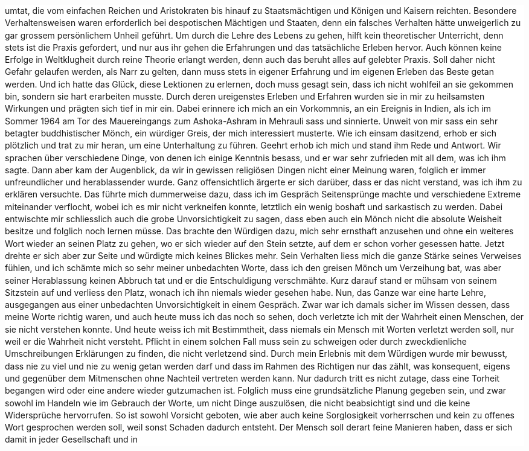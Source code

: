 umtat, die vom einfachen Reichen und Aristokraten bis hinauf zu Staatsmächtigen und Königen und Kaisern reichten. Besondere Verhaltensweisen waren erforderlich bei despotischen Mächtigen und Staaten,
denn ein falsches Verhalten hätte unweigerlich zu gar grossem persönlichem Unheil geführt.
Um durch die Lehre des Lebens zu gehen, hilft kein theoretischer Unterricht, denn stets ist die Praxis
gefordert, und nur aus ihr gehen die Erfahrungen und das tatsächliche Erleben hervor. Auch können keine Erfolge in Weltklugheit durch reine Theorie erlangt werden, denn auch das beruht alles auf gelebter
Praxis. Soll daher nicht Gefahr gelaufen werden, als Narr zu gelten, dann muss stets in eigener Erfahrung
und im eigenen Erleben das Beste getan werden. Und ich hatte das Glück, diese Lektionen zu erlernen,
doch muss gesagt sein, dass ich nicht wohlfeil an sie gekommen bin, sondern sie hart erarbeiten musste.
Durch deren ureigenstes Erleben und Erfahren wurden sie in mir zu heilsamsten Wirkungen und prägten
sich tief in mir ein. Dabei erinnere ich mich an ein Vorkommnis, an ein Ereignis in Indien, als ich im
Sommer 1964 am Tor des Mauereingangs zum Ashoka-Ashram in Mehrauli sass und sinnierte. Unweit
von mir sass ein sehr betagter buddhistischer Mönch, ein würdiger Greis, der mich interessiert musterte.
Wie ich einsam dasitzend, erhob er sich plötzlich und trat zu mir heran, um eine Unterhaltung zu führen.
Geehrt erhob ich mich und stand ihm Rede und Antwort. Wir sprachen über verschiedene Dinge, von
denen ich einige Kenntnis besass, und er war sehr zufrieden mit all dem, was ich ihm sagte. Dann aber
kam der Augenblick, da wir in gewissen religiösen Dingen nicht einer Meinung waren, folglich er immer
unfreundlicher und herablassender wurde. Ganz offensichtlich ärgerte er sich darüber, dass er das nicht
verstand, was ich ihm zu erklären versuchte. Das führte mich dummerweise dazu, dass ich im Gespräch
Seitensprünge machte und verschiedene Extreme miteinander verflocht, wobei ich es mir nicht verkneifen
konnte, letztlich ein wenig boshaft und sarkastisch zu werden. Dabei entwischte mir schliesslich auch die
grobe Unvorsichtigkeit zu sagen, dass eben auch ein Mönch nicht die absolute Weisheit besitze und folglich noch lernen müsse. Das brachte den Würdigen dazu, mich sehr ernsthaft anzusehen und ohne ein
weiteres Wort wieder an seinen Platz zu gehen, wo er sich wieder auf den Stein setzte, auf dem er schon
vorher gesessen hatte. Jetzt drehte er sich aber zur Seite und würdigte mich keines Blickes mehr. Sein
Verhalten liess mich die ganze Stärke seines Verweises fühlen, und ich schämte mich so sehr meiner
unbedachten Worte, dass ich den greisen Mönch um Verzeihung bat, was aber seiner Herablassung keinen Abbruch tat und er die Entschuldigung verschmähte. Kurz darauf stand er mühsam von seinem Sitzstein auf und verliess den Platz, wonach ich ihn niemals wieder gesehen habe.
Nun, das Ganze war eine harte Lehre, ausgegangen aus einer unbedachten Unvorsichtigkeit in einem
Gespräch. Zwar war ich damals sicher im Wissen dessen, dass meine Worte richtig waren, und auch heute muss ich das noch so sehen, doch verletzte ich mit der Wahrheit einen Menschen, der sie nicht verstehen konnte. Und heute weiss ich mit Bestimmtheit, dass niemals ein Mensch mit Worten verletzt werden
soll, nur weil er die Wahrheit nicht versteht. Pflicht in einem solchen Fall muss sein zu schweigen oder
durch zweckdienliche Umschreibungen Erklärungen zu finden, die nicht verletzend sind. Durch mein Erlebnis mit dem Würdigen wurde mir bewusst, dass nie zu viel und nie zu wenig getan werden darf und
dass im Rahmen des Richtigen nur das zählt, was konsequent, eigens und gegenüber dem Mitmenschen
ohne Nachteil vertreten werden kann. Nur dadurch tritt es nicht zutage, dass eine Torheit begangen wird
oder eine andere wieder gutzumachen ist. Folglich muss eine grundsätzliche Planung gegeben sein, und
zwar sowohl im Handeln wie im Gebrauch der Worte, um nicht Dinge auszulösen, die nicht beabsichtigt
sind und die keine Widersprüche hervorrufen. So ist sowohl Vorsicht geboten, wie aber auch keine Sorglosigkeit vorherrschen und kein zu offenes Wort gesprochen werden soll, weil sonst Schaden dadurch
entsteht. Der Mensch soll derart feine Manieren haben, dass er sich damit in jeder Gesellschaft und in